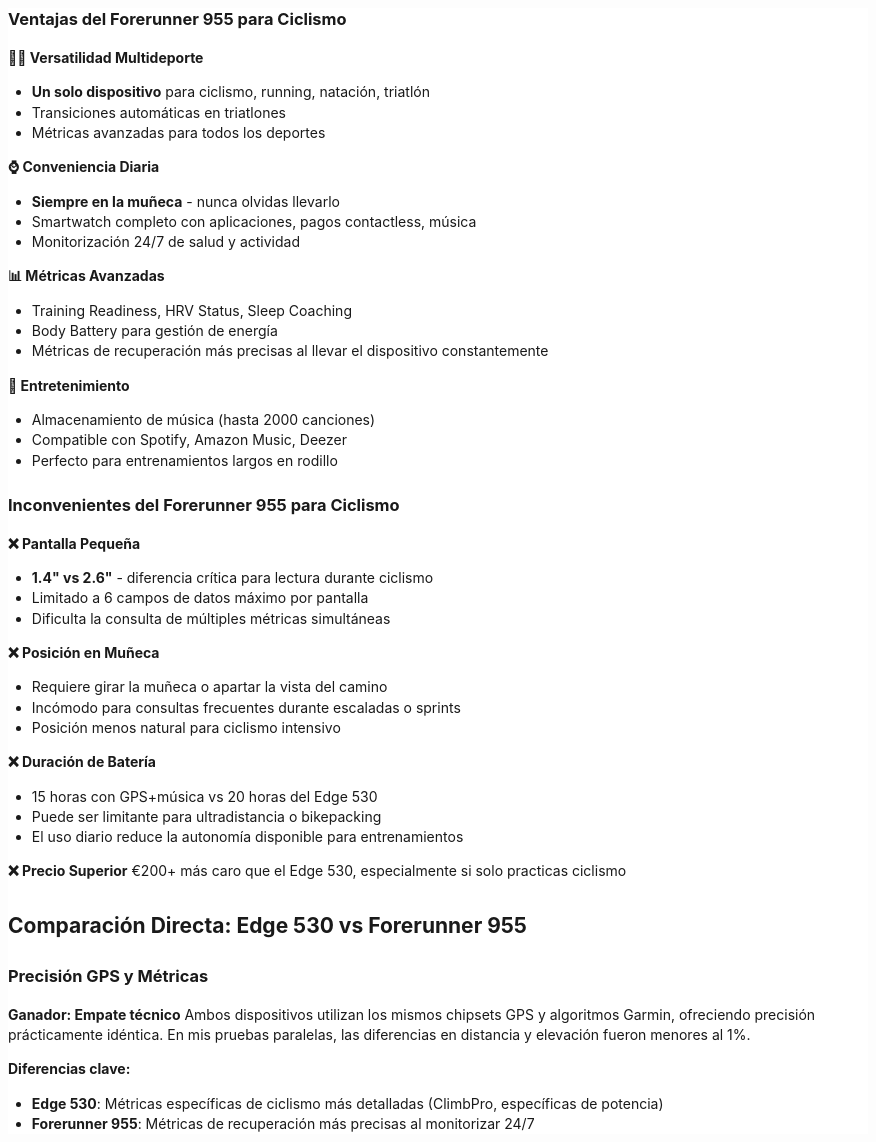 ### Ventajas del Forerunner 955 para Ciclismo

**🏃‍♂️ Versatilidad Multideporte**
- **Un solo dispositivo** para ciclismo, running, natación, triatlón
- Transiciones automáticas en triatlones
- Métricas avanzadas para todos los deportes

**⌚ Conveniencia Diaria**
- **Siempre en la muñeca** - nunca olvidas llevarlo
- Smartwatch completo con aplicaciones, pagos contactless, música
- Monitorización 24/7 de salud y actividad

**📊 Métricas Avanzadas**
- Training Readiness, HRV Status, Sleep Coaching
- Body Battery para gestión de energía
- Métricas de recuperación más precisas al llevar el dispositivo constantemente

**🎵 Entretenimiento**
- Almacenamiento de música (hasta 2000 canciones)
- Compatible con Spotify, Amazon Music, Deezer
- Perfecto para entrenamientos largos en rodillo

### Inconvenientes del Forerunner 955 para Ciclismo

**❌ Pantalla Pequeña**
- **1.4" vs 2.6"** - diferencia crítica para lectura durante ciclismo
- Limitado a 6 campos de datos máximo por pantalla
- Dificulta la consulta de múltiples métricas simultáneas

**❌ Posición en Muñeca**
- Requiere girar la muñeca o apartar la vista del camino
- Incómodo para consultas frecuentes durante escaladas o sprints
- Posición menos natural para ciclismo intensivo

**❌ Duración de Batería**
- 15 horas con GPS+música vs 20 horas del Edge 530
- Puede ser limitante para ultradistancia o bikepacking
- El uso diario reduce la autonomía disponible para entrenamientos

**❌ Precio Superior**
€200+ más caro que el Edge 530, especialmente si solo practicas ciclismo

## Comparación Directa: Edge 530 vs Forerunner 955

### Precisión GPS y Métricas

**Ganador: Empate técnico**
Ambos dispositivos utilizan los mismos chipsets GPS y algoritmos Garmin, ofreciendo precisión prácticamente idéntica. En mis pruebas paralelas, las diferencias en distancia y elevación fueron menores al 1%.

**Diferencias clave:**
- **Edge 530**: Métricas específicas de ciclismo más detalladas (ClimbPro, específicas de potencia)
- **Forerunner 955**: Métricas de recuperación más precisas al monitorizar 24/7
